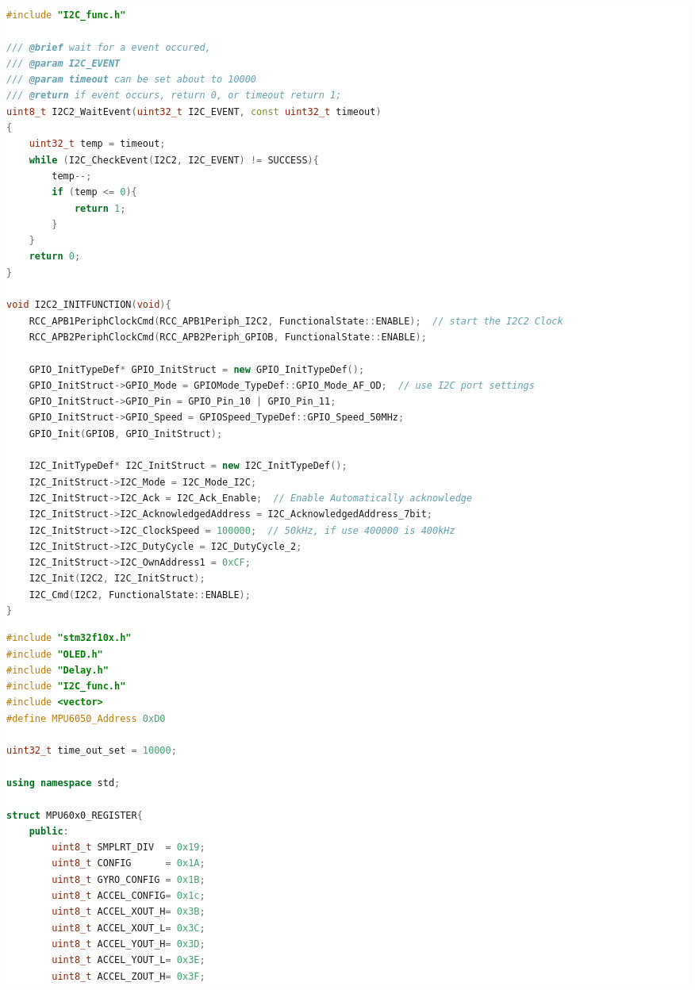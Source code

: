 ```cpp title:I2C_func.C
#include "I2C_func.h"

/// @brief wait for a event occured, 
/// @param I2C_EVENT 
/// @param timeout can be set about to 10000 
/// @return if event occurs, return 0, or timeout return 1;
uint8_t I2C2_WaitEvent(uint32_t I2C_EVENT, const uint32_t timeout)
{
    uint32_t temp = timeout;
	while (I2C_CheckEvent(I2C2, I2C_EVENT) != SUCCESS){
        temp--;
        if (temp <= 0){
            return 1;
        }
    }
    return 0;
}

void I2C2_INITFUNCTION(void){
    RCC_APB1PeriphClockCmd(RCC_APB1Periph_I2C2, FunctionalState::ENABLE);  // start the I2C2 Clock
    RCC_APB2PeriphClockCmd(RCC_APB2Periph_GPIOB, FunctionalState::ENABLE);

    GPIO_InitTypeDef* GPIO_InitStruct = new GPIO_InitTypeDef();
    GPIO_InitStruct->GPIO_Mode = GPIOMode_TypeDef::GPIO_Mode_AF_OD;  // use I2C port settings 
    GPIO_InitStruct->GPIO_Pin = GPIO_Pin_10 | GPIO_Pin_11;
    GPIO_InitStruct->GPIO_Speed = GPIOSpeed_TypeDef::GPIO_Speed_50MHz;
    GPIO_Init(GPIOB, GPIO_InitStruct);

    I2C_InitTypeDef* I2C_InitStruct = new I2C_InitTypeDef();
    I2C_InitStruct->I2C_Mode = I2C_Mode_I2C;
    I2C_InitStruct->I2C_Ack = I2C_Ack_Enable;  // Enable Automatically acknowledge
    I2C_InitStruct->I2C_AcknowledgedAddress = I2C_AcknowledgedAddress_7bit;
    I2C_InitStruct->I2C_ClockSpeed = 100000;  // 50kHz, if use 400000 is 400kHz
    I2C_InitStruct->I2C_DutyCycle = I2C_DutyCycle_2;
    I2C_InitStruct->I2C_OwnAddress1 = 0xCF;
    I2C_Init(I2C2, I2C_InitStruct);
    I2C_Cmd(I2C2, FunctionalState::ENABLE);
}

```

```cpp title:main.cpp
#include "stm32f10x.h"
#include "OLED.h"
#include "Delay.h"
#include "I2C_func.h" 
#include <vector>
#define MPU6050_Address 0xD0

uint32_t time_out_set = 10000;

using namespace std;

struct MPU60x0_REGISTER{
    public:
        uint8_t SMPLRT_DIV  = 0x19;
        uint8_t CONFIG      = 0x1A;
        uint8_t GYRO_CONFIG = 0x1B; 
        uint8_t ACCEL_CONFIG= 0x1c;
        uint8_t ACCEL_XOUT_H= 0x3B;
        uint8_t ACCEL_XOUT_L= 0x3C;
        uint8_t ACCEL_YOUT_H= 0x3D; 
        uint8_t	ACCEL_YOUT_L= 0x3E;
        uint8_t	ACCEL_ZOUT_H= 0x3F;
```